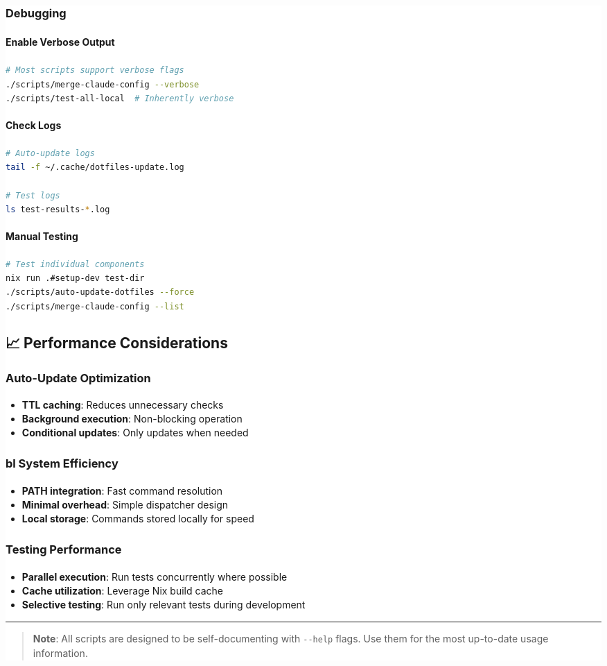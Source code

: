 ### Debugging

#### Enable Verbose Output
```bash
# Most scripts support verbose flags
./scripts/merge-claude-config --verbose
./scripts/test-all-local  # Inherently verbose
```

#### Check Logs
```bash
# Auto-update logs
tail -f ~/.cache/dotfiles-update.log

# Test logs
ls test-results-*.log
```

#### Manual Testing
```bash
# Test individual components
nix run .#setup-dev test-dir
./scripts/auto-update-dotfiles --force
./scripts/merge-claude-config --list
```

## 📈 Performance Considerations

### Auto-Update Optimization
- **TTL caching**: Reduces unnecessary checks
- **Background execution**: Non-blocking operation
- **Conditional updates**: Only updates when needed

### bl System Efficiency
- **PATH integration**: Fast command resolution
- **Minimal overhead**: Simple dispatcher design
- **Local storage**: Commands stored locally for speed

### Testing Performance
- **Parallel execution**: Run tests concurrently where possible
- **Cache utilization**: Leverage Nix build cache
- **Selective testing**: Run only relevant tests during development

---

> **Note**: All scripts are designed to be self-documenting with `--help` flags. Use them for the most up-to-date usage information.
